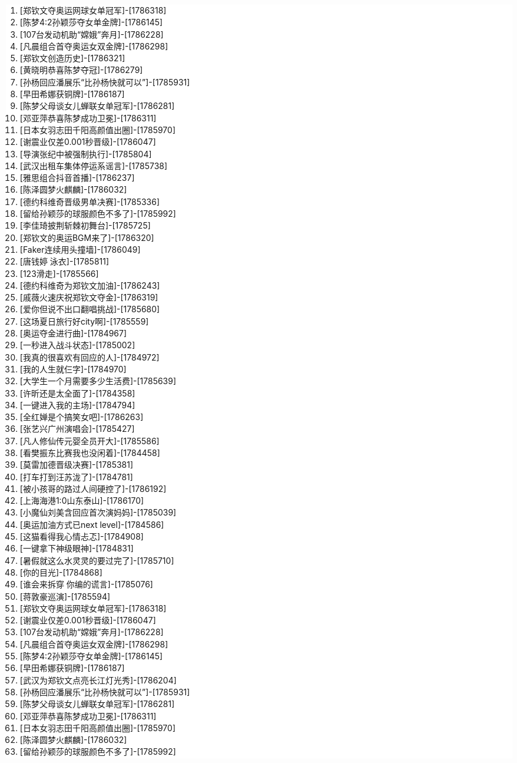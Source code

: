
1. [郑钦文夺奥运网球女单冠军]-[1786318]
1. [陈梦4:2孙颖莎夺女单金牌]-[1786145]
1. [107台发动机助“嫦娥”奔月]-[1786228]
1. [凡晨组合首夺奥运女双金牌]-[1786298]
1. [郑钦文创造历史]-[1786321]
1. [黄晓明恭喜陈梦夺冠]-[1786279]
1. [孙杨回应潘展乐“比孙杨快就可以”]-[1785931]
1. [早田希娜获铜牌]-[1786187]
1. [陈梦父母谈女儿蝉联女单冠军]-[1786281]
1. [邓亚萍恭喜陈梦成功卫冕]-[1786311]
1. [日本女羽志田千阳高颜值出圈]-[1785970]
1. [谢震业仅差0.001秒晋级]-[1786047]
1. [导演张纪中被强制执行]-[1785804]
1. [武汉出租车集体停运系谣言]-[1785738]
1. [雅思组合抖音首播]-[1786237]
1. [陈泽圆梦火麒麟]-[1786032]
1. [德约科维奇晋级男单决赛]-[1785336]
1. [留给孙颖莎的球服颜色不多了]-[1785992]
1. [李佳琦披荆斩棘初舞台]-[1785725]
1. [郑钦文的奥运BGM来了]-[1786320]
1. [Faker连续用头撞墙]-[1786049]
1. [唐钱婷 泳衣]-[1785811]
1. [123滑走]-[1785566]
1. [德约科维奇为郑钦文加油]-[1786243]
1. [戚薇火速庆祝郑钦文夺金]-[1786319]
1. [爱你但说不出口翻唱挑战]-[1785680]
1. [这场夏日旅行好city啊]-[1785559]
1. [奥运夺金进行曲]-[1784967]
1. [一秒进入战斗状态]-[1785002]
1. [我真的很喜欢有回应的人]-[1784972]
1. [我的人生就仨字]-[1784970]
1. [大学生一个月需要多少生活费]-[1785639]
1. [许昕还是太全面了]-[1784358]
1. [一键进入我的主场]-[1784794]
1. [全红婵是个搞笑女吧]-[1786263]
1. [张艺兴广州演唱会]-[1785427]
1. [凡人修仙传元婴全员开大]-[1785586]
1. [看樊振东比赛我也没闲着]-[1784458]
1. [莫雷加德晋级决赛]-[1785381]
1. [打车打到汪苏泷了]-[1784781]
1. [被小孩哥的路过人间硬控了]-[1786192]
1. [上海海港1:0山东泰山]-[1786170]
1. [小魔仙刘美含回应首次演妈妈]-[1785039]
1. [奥运加油方式已next level]-[1784586]
1. [这猫看得我心情忐忑]-[1784908]
1. [一键拿下神级眼神]-[1784831]
1. [暑假就这么水灵灵的要过完了]-[1785710]
1. [你的目光]-[1784868]
1. [谁会来拆穿 你编的谎言]-[1785076]
1. [蒋敦豪巡演]-[1785594]
1. [郑钦文夺奥运网球女单冠军]-[1786318]
1. [谢震业仅差0.001秒晋级]-[1786047]
1. [107台发动机助“嫦娥”奔月]-[1786228]
1. [凡晨组合首夺奥运女双金牌]-[1786298]
1. [陈梦4:2孙颖莎夺女单金牌]-[1786145]
1. [早田希娜获铜牌]-[1786187]
1. [武汉为郑钦文点亮长江灯光秀]-[1786204]
1. [孙杨回应潘展乐“比孙杨快就可以”]-[1785931]
1. [陈梦父母谈女儿蝉联女单冠军]-[1786281]
1. [邓亚萍恭喜陈梦成功卫冕]-[1786311]
1. [日本女羽志田千阳高颜值出圈]-[1785970]
1. [陈泽圆梦火麒麟]-[1786032]
1. [留给孙颖莎的球服颜色不多了]-[1785992]